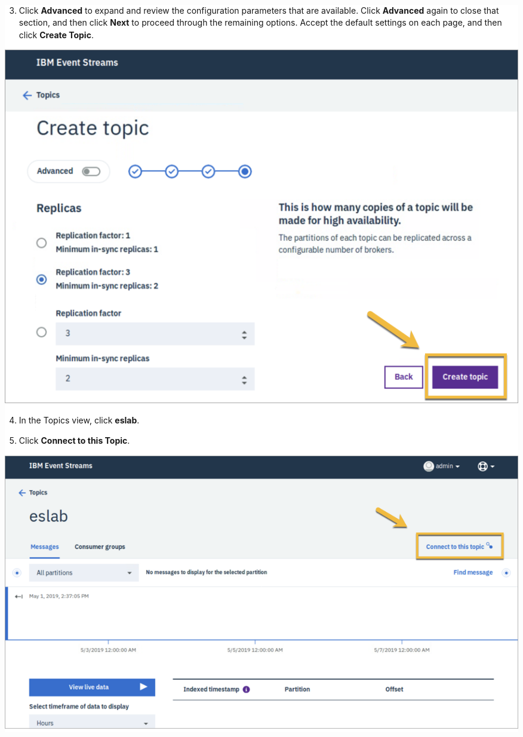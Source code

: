3. Click **Advanced** to expand and review the configuration parameters that are available. Click **Advanced** again to close that section, and then click **Next** to proceed through the remaining options. Accept the default settings on each page, and then click **Create Topic**.

 ![Screen capture of ES console create topic button](../Images/lab02-config16.png)
 
4. In the Topics view, click **eslab**.

5. Click **Connect to this Topic**.

 ![Screen capture of ES console Connect to this topic link](../Images/lab02-config17.png)
 